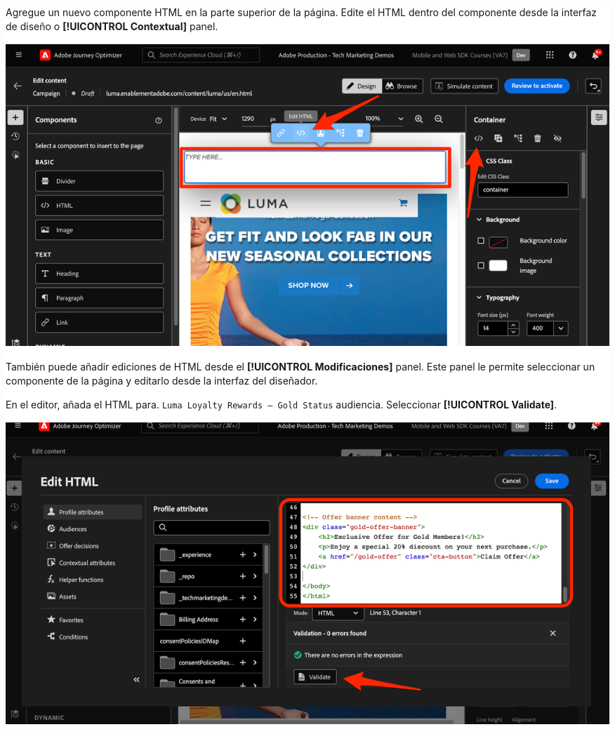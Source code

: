 Agregue un nuevo componente HTML en la parte superior de la página. Edite el HTML dentro del componente desde la interfaz de diseño o **[!UICONTROL Contextual]** panel.

![Añadir HTML personalizado](assets/web-channel-add-html-component.png)

También puede añadir ediciones de HTML desde el **[!UICONTROL Modificaciones]** panel. Este panel le permite seleccionar un componente de la página y editarlo desde la interfaz del diseñador.

En el editor, añada el HTML para. `Luma Loyalty Rewards – Gold Status` audiencia. Seleccionar **[!UICONTROL Validate]**.

![Validar HTML](assets/web-channel-add-custom-html-validate.png)

